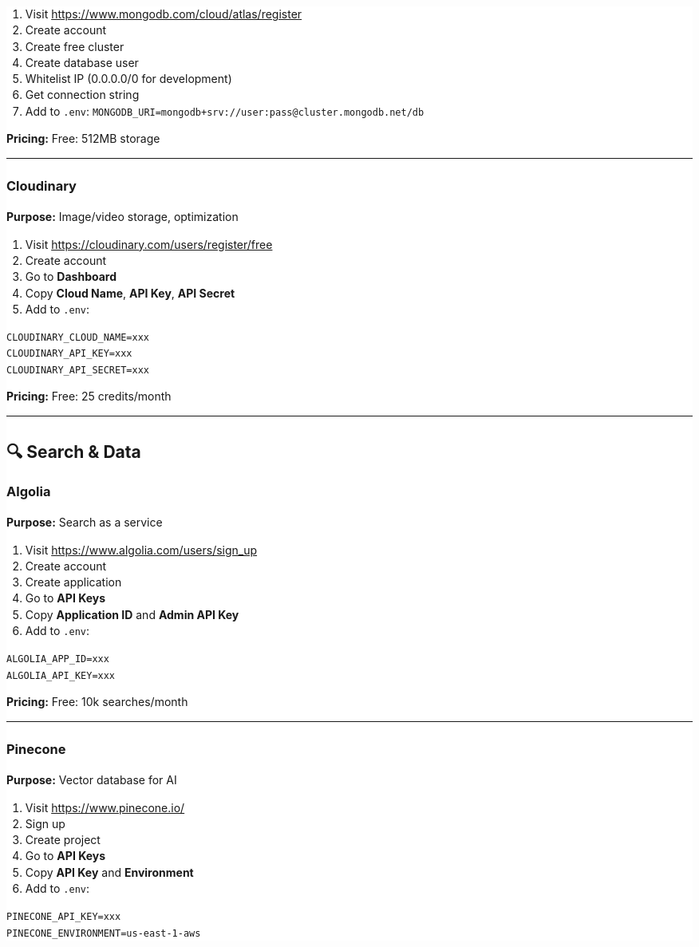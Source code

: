 1. Visit https://www.mongodb.com/cloud/atlas/register
2. Create account
3. Create free cluster
4. Create database user
5. Whitelist IP (0.0.0.0/0 for development)
6. Get connection string
7. Add to `.env`: `MONGODB_URI=mongodb+srv://user:pass@cluster.mongodb.net/db`

**Pricing:** Free: 512MB storage

---

### Cloudinary
**Purpose:** Image/video storage, optimization

1. Visit https://cloudinary.com/users/register/free
2. Create account
3. Go to **Dashboard**
4. Copy **Cloud Name**, **API Key**, **API Secret**
5. Add to `.env`:
```env
CLOUDINARY_CLOUD_NAME=xxx
CLOUDINARY_API_KEY=xxx
CLOUDINARY_API_SECRET=xxx
```

**Pricing:** Free: 25 credits/month

---

## 🔍 Search & Data

### Algolia
**Purpose:** Search as a service

1. Visit https://www.algolia.com/users/sign_up
2. Create account
3. Create application
4. Go to **API Keys**
5. Copy **Application ID** and **Admin API Key**
6. Add to `.env`:
```env
ALGOLIA_APP_ID=xxx
ALGOLIA_API_KEY=xxx
```

**Pricing:** Free: 10k searches/month

---

### Pinecone
**Purpose:** Vector database for AI

1. Visit https://www.pinecone.io/
2. Sign up
3. Create project
4. Go to **API Keys**
5. Copy **API Key** and **Environment**
6. Add to `.env`:
```env
PINECONE_API_KEY=xxx
PINECONE_ENVIRONMENT=us-east-1-aws
```
